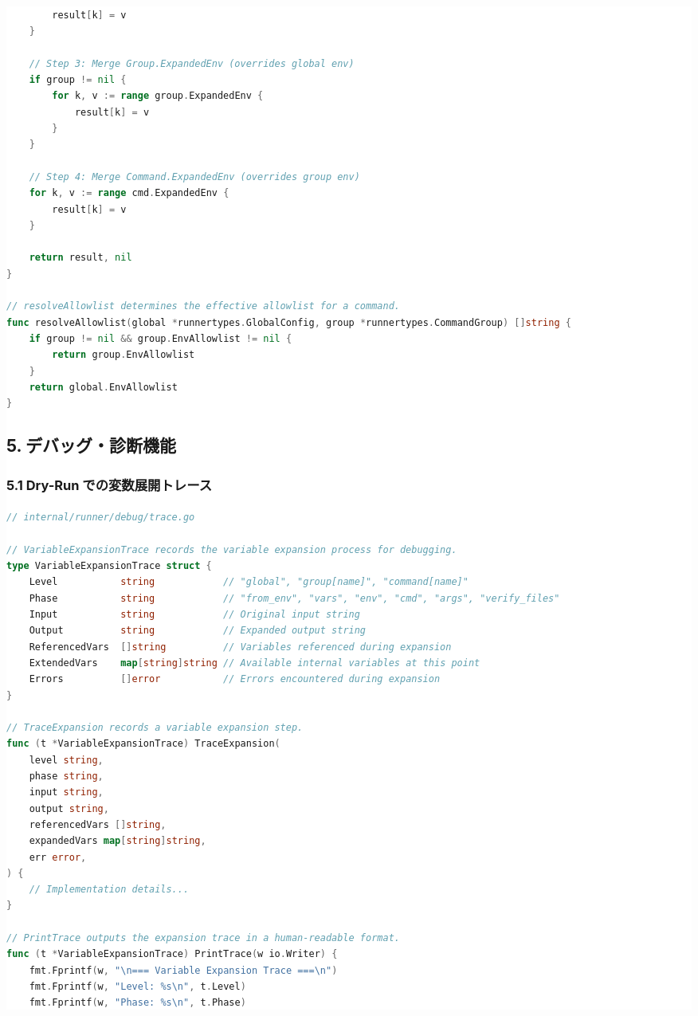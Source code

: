 ```go
        result[k] = v
    }

    // Step 3: Merge Group.ExpandedEnv (overrides global env)
    if group != nil {
        for k, v := range group.ExpandedEnv {
            result[k] = v
        }
    }

    // Step 4: Merge Command.ExpandedEnv (overrides group env)
    for k, v := range cmd.ExpandedEnv {
        result[k] = v
    }

    return result, nil
}

// resolveAllowlist determines the effective allowlist for a command.
func resolveAllowlist(global *runnertypes.GlobalConfig, group *runnertypes.CommandGroup) []string {
    if group != nil && group.EnvAllowlist != nil {
        return group.EnvAllowlist
    }
    return global.EnvAllowlist
}
```

## 5. デバッグ・診断機能

### 5.1 Dry-Run での変数展開トレース

```go
// internal/runner/debug/trace.go

// VariableExpansionTrace records the variable expansion process for debugging.
type VariableExpansionTrace struct {
    Level           string            // "global", "group[name]", "command[name]"
    Phase           string            // "from_env", "vars", "env", "cmd", "args", "verify_files"
    Input           string            // Original input string
    Output          string            // Expanded output string
    ReferencedVars  []string          // Variables referenced during expansion
    ExtendedVars    map[string]string // Available internal variables at this point
    Errors          []error           // Errors encountered during expansion
}

// TraceExpansion records a variable expansion step.
func (t *VariableExpansionTrace) TraceExpansion(
    level string,
    phase string,
    input string,
    output string,
    referencedVars []string,
    expandedVars map[string]string,
    err error,
) {
    // Implementation details...
}

// PrintTrace outputs the expansion trace in a human-readable format.
func (t *VariableExpansionTrace) PrintTrace(w io.Writer) {
    fmt.Fprintf(w, "\n=== Variable Expansion Trace ===\n")
    fmt.Fprintf(w, "Level: %s\n", t.Level)
    fmt.Fprintf(w, "Phase: %s\n", t.Phase)
```